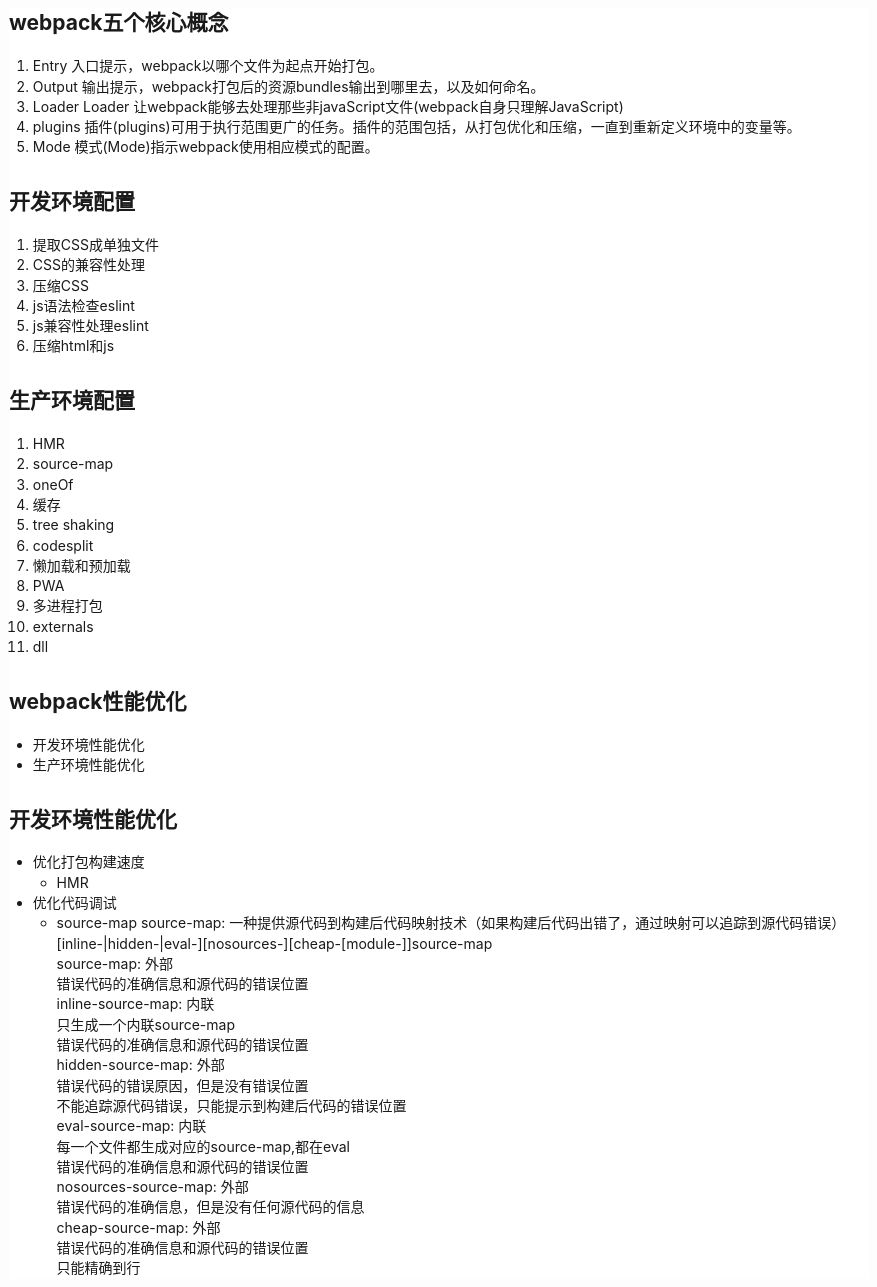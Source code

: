 ## webpack五个核心概念
1. Entry
  入口提示，webpack以哪个文件为起点开始打包。
2. Output
  输出提示，webpack打包后的资源bundles输出到哪里去，以及如何命名。
3. Loader
  Loader 让webpack能够去处理那些非javaScript文件(webpack自身只理解JavaScript)
4. plugins
  插件(plugins)可用于执行范围更广的任务。插件的范围包括，从打包优化和压缩，一直到重新定义环境中的变量等。
5. Mode
  模式(Mode)指示webpack使用相应模式的配置。

## 开发环境配置
  1. 提取CSS成单独文件
  2. CSS的兼容性处理
  3. 压缩CSS
  4. js语法检查eslint
  5. js兼容性处理eslint
  6. 压缩html和js

## 生产环境配置
  1. HMR
  2. source-map
  3. oneOf
  4. 缓存
  5. tree shaking
  6. codesplit
  7. 懒加载和预加载
  8. PWA
  9. 多进程打包
  10. externals
  11. dll

## webpack性能优化
* 开发环境性能优化
* 生产环境性能优化

## 开发环境性能优化
* 优化打包构建速度
  * HMR
* 优化代码调试
  * source-map
   source-map: 一种提供源代码到构建后代码映射技术（如果构建后代码出错了，通过映射可以追踪到源代码错误）<br>
  [inline-|hidden-|eval-][nosources-][cheap-[module-]]source-map<br>
  source-map: 外部<br>
    错误代码的准确信息和源代码的错误位置<br>
  inline-source-map: 内联<br>
    只生成一个内联source-map<br>
    错误代码的准确信息和源代码的错误位置<br>
  hidden-source-map: 外部<br>
    错误代码的错误原因，但是没有错误位置<br>
    不能追踪源代码错误，只能提示到构建后代码的错误位置<br>
  eval-source-map: 内联<br>
    每一个文件都生成对应的source-map,都在eval<br>
    错误代码的准确信息和源代码的错误位置<br>
  nosources-source-map: 外部<br>
    错误代码的准确信息，但是没有任何源代码的信息<br>
  cheap-source-map: 外部<br>
    错误代码的准确信息和源代码的错误位置<br>
    只能精确到行<br>